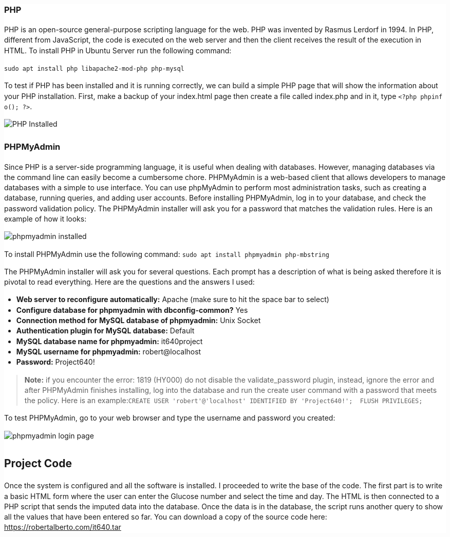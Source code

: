 ### PHP
PHP is an open-source general-purpose scripting language for the web. PHP was invented by Rasmus Lerdorf in 1994. In PHP, different from JavaScript, the code is executed on the web server and then the client receives the result of the execution in HTML.  To install PHP in Ubuntu Server run the following command:

`sudo apt install php libapache2-mod-php php-mysql`

To test if PHP has been installed and it is running correctly, we can build a simple PHP page that will show the information about your PHP installation. First, make a backup of your index.html page then create a file called index.php and in it, type `<?php phpinfo(); ?>`.

![PHP Installed](../finalProject/imgs/php.png)

### PHPMyAdmin
Since PHP is a server-side programming language, it is useful when dealing with databases. However, managing databases via the command line can easily become a cumbersome chore. PHPMyAdmin is a web-based client that allows developers to manage databases with a simple to use interface.  You can use phpMyAdmin to perform most administration tasks, such as creating a database, running queries, and adding user accounts. Before installing PHPMyAdmin, log in to your database, and check the password validation policy. The PHPMyAdmin installer will ask you for a password that matches the validation rules. Here is an example of how it looks:

![phpmyadmin installed](../finalProject/imgs/phpmyadmininstalled.png)

To install PHPMyAdmin use the following command: `sudo apt install phpmyadmin php-mbstring`

The PHPMyAdmin installer will ask you for several questions. Each prompt has a description of what is being asked therefore it is pivotal to read everything. Here are the questions and the answers I used:

* **Web server to reconfigure automatically:** Apache (make sure to hit the space bar to select)
* **Configure database for phpmyadmin with dbconfig-common?** Yes
* **Connection method for MySQL database of phpmyadmin:** Unix Socket
* **Authentication plugin for MySQL database:** Default
* **MySQL database name for phpmyadmin:** it640project
* **MySQL username for phpmyadmin:** robert@localhost
* **Password:** Project640!

> **Note:** if you encounter the error: 1819 (HY000) do not disable the validate_password plugin, instead, ignore the error and after PHPMyAdmin finishes installing, log into the database and run the create user command with a password that meets the policy.
Here is an example:`CREATE USER 'robert'@'localhost' IDENTIFIED BY 'Project640!'; 
FLUSH PRIVILEGES;`

To test PHPMyAdmin, go to your web browser and type the username and password you created:

![phpmyadmin login page](../finalProject/imgs/phpmyadminloginpage.png)



## Project Code

Once the system is configured and all the software is installed. I proceeded to write the base of the code. The first part is to write a basic HTML form where the user can enter the Glucose number and select the time and day. The HTML is then connected to a PHP script that sends the imputed data into the database. Once the data is in the database, the script runs another query to show all the values that have been entered so far. 
You can download a copy of the source code here: https://robertalberto.com/it640.tar  
